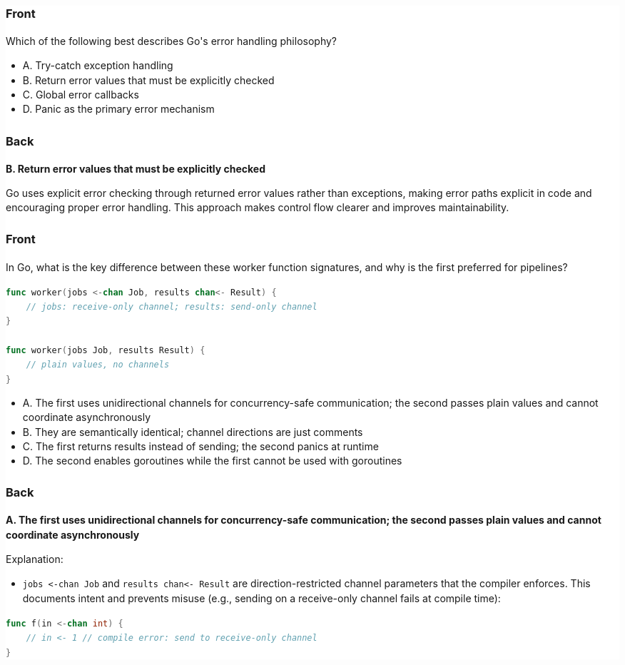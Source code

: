 

### Front

Which of the following best describes Go's error handling philosophy?

- A. Try-catch exception handling
- B. Return error values that must be explicitly checked
- C. Global error callbacks
- D. Panic as the primary error mechanism

### Back

**B. Return error values that must be explicitly checked**

Go uses explicit error checking through returned error values rather than exceptions, making error paths explicit in code and encouraging proper error handling. This approach makes control flow clearer and improves maintainability.





### Front

In Go, what is the key difference between these worker function signatures, and why is the first preferred for pipelines?

```go
func worker(jobs <-chan Job, results chan<- Result) {
    // jobs: receive-only channel; results: send-only channel
}

func worker(jobs Job, results Result) {
    // plain values, no channels
}
```

- A. The first uses unidirectional channels for concurrency-safe communication; the second passes plain values and cannot coordinate asynchronously
- B. They are semantically identical; channel directions are just comments
- C. The first returns results instead of sending; the second panics at runtime
- D. The second enables goroutines while the first cannot be used with goroutines

### Back

**A. The first uses unidirectional channels for concurrency-safe communication; the second passes plain values and cannot coordinate asynchronously**

Explanation:
- `jobs <-chan Job` and `results chan<- Result` are direction-restricted channel parameters that the compiler enforces. This documents intent and prevents misuse (e.g., sending on a receive-only channel fails at compile time):

```go
func f(in <-chan int) {
    // in <- 1 // compile error: send to receive-only channel
}
```
